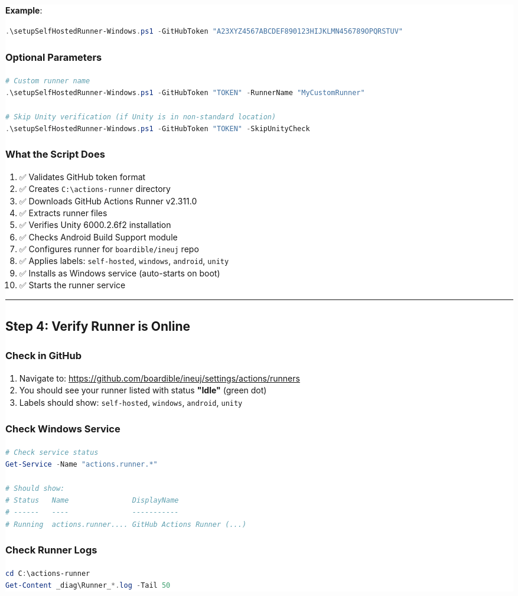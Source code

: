 **Example**:
```powershell
.\setupSelfHostedRunner-Windows.ps1 -GitHubToken "A23XYZ4567ABCDEF890123HIJKLMN456789OPQRSTUV"
```

### Optional Parameters
```powershell
# Custom runner name
.\setupSelfHostedRunner-Windows.ps1 -GitHubToken "TOKEN" -RunnerName "MyCustomRunner"

# Skip Unity verification (if Unity is in non-standard location)
.\setupSelfHostedRunner-Windows.ps1 -GitHubToken "TOKEN" -SkipUnityCheck
```

### What the Script Does
1. ✅ Validates GitHub token format
2. ✅ Creates `C:\actions-runner` directory
3. ✅ Downloads GitHub Actions Runner v2.311.0
4. ✅ Extracts runner files
5. ✅ Verifies Unity 6000.2.6f2 installation
6. ✅ Checks Android Build Support module
7. ✅ Configures runner for `boardible/ineuj` repo
8. ✅ Applies labels: `self-hosted`, `windows`, `android`, `unity`
9. ✅ Installs as Windows service (auto-starts on boot)
10. ✅ Starts the runner service

---

## Step 4: Verify Runner is Online

### Check in GitHub
1. Navigate to: https://github.com/boardible/ineuj/settings/actions/runners
2. You should see your runner listed with status **"Idle"** (green dot)
3. Labels should show: `self-hosted`, `windows`, `android`, `unity`

### Check Windows Service
```powershell
# Check service status
Get-Service -Name "actions.runner.*"

# Should show:
# Status   Name               DisplayName
# ------   ----               -----------
# Running  actions.runner.... GitHub Actions Runner (...)
```

### Check Runner Logs
```powershell
cd C:\actions-runner
Get-Content _diag\Runner_*.log -Tail 50
```
